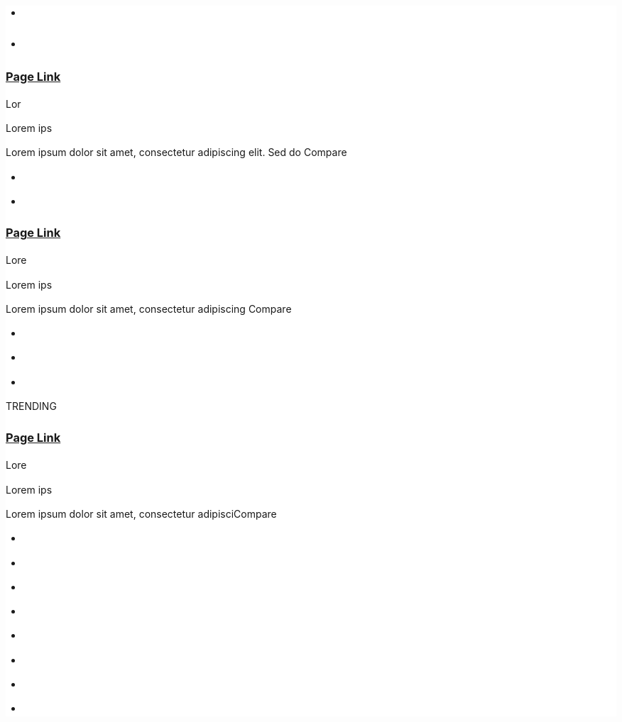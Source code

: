 [](/placeholder-page)

*   [](/placeholder-page)

*   [](/placeholder-page)

### [Page Link](/placeholder-page)

Lor

Lorem ips

Lorem ipsum dolor sit amet, consectetur adipiscing elit. Sed do Compare

[](/placeholder-page)

*   [](/placeholder-page)

*   [](/placeholder-page)

### [Page Link](/placeholder-page)

Lore

Lorem ips

Lorem ipsum dolor sit amet, consectetur adipiscing Compare

[](/placeholder-page)

*   [](/placeholder-page)

*   [](/placeholder-page)

*   [](/placeholder-page)

TRENDING

### [Page Link](/placeholder-page)

Lore

Lorem ips

Lorem ipsum dolor sit amet, consectetur adipisciCompare

[](/placeholder-page)

*   [](/placeholder-page)

*   [](/placeholder-page)

*   [](/placeholder-page)

*   [](/placeholder-page)

*   [](/placeholder-page)

*   [](/placeholder-page)

*   [](/placeholder-page)

*   [](/placeholder-page)
